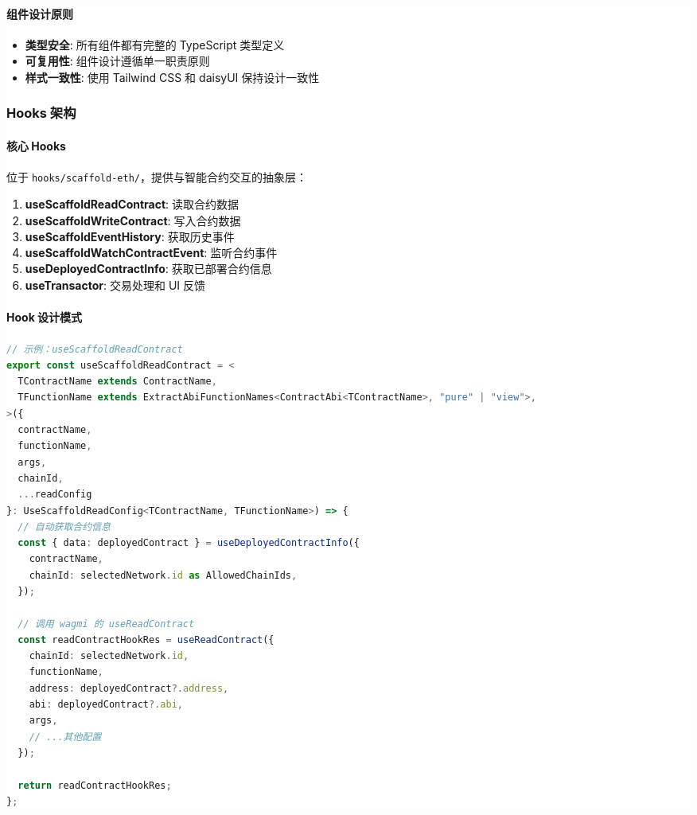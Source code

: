 #### 组件设计原则

- **类型安全**: 所有组件都有完整的 TypeScript 类型定义
- **可复用性**: 组件设计遵循单一职责原则
- **样式一致性**: 使用 Tailwind CSS 和 daisyUI 保持设计一致性

### Hooks 架构

#### 核心 Hooks

位于 `hooks/scaffold-eth/`，提供与智能合约交互的抽象层：

1. **useScaffoldReadContract**: 读取合约数据
2. **useScaffoldWriteContract**: 写入合约数据
3. **useScaffoldEventHistory**: 获取历史事件
4. **useScaffoldWatchContractEvent**: 监听合约事件
5. **useDeployedContractInfo**: 获取已部署合约信息
6. **useTransactor**: 交易处理和 UI 反馈

#### Hook 设计模式

```typescript
// 示例：useScaffoldReadContract
export const useScaffoldReadContract = <
  TContractName extends ContractName,
  TFunctionName extends ExtractAbiFunctionNames<ContractAbi<TContractName>, "pure" | "view">,
>({
  contractName,
  functionName,
  args,
  chainId,
  ...readConfig
}: UseScaffoldReadConfig<TContractName, TFunctionName>) => {
  // 自动获取合约信息
  const { data: deployedContract } = useDeployedContractInfo({
    contractName,
    chainId: selectedNetwork.id as AllowedChainIds,
  });

  // 调用 wagmi 的 useReadContract
  const readContractHookRes = useReadContract({
    chainId: selectedNetwork.id,
    functionName,
    address: deployedContract?.address,
    abi: deployedContract?.abi,
    args,
    // ...其他配置
  });

  return readContractHookRes;
};
```
